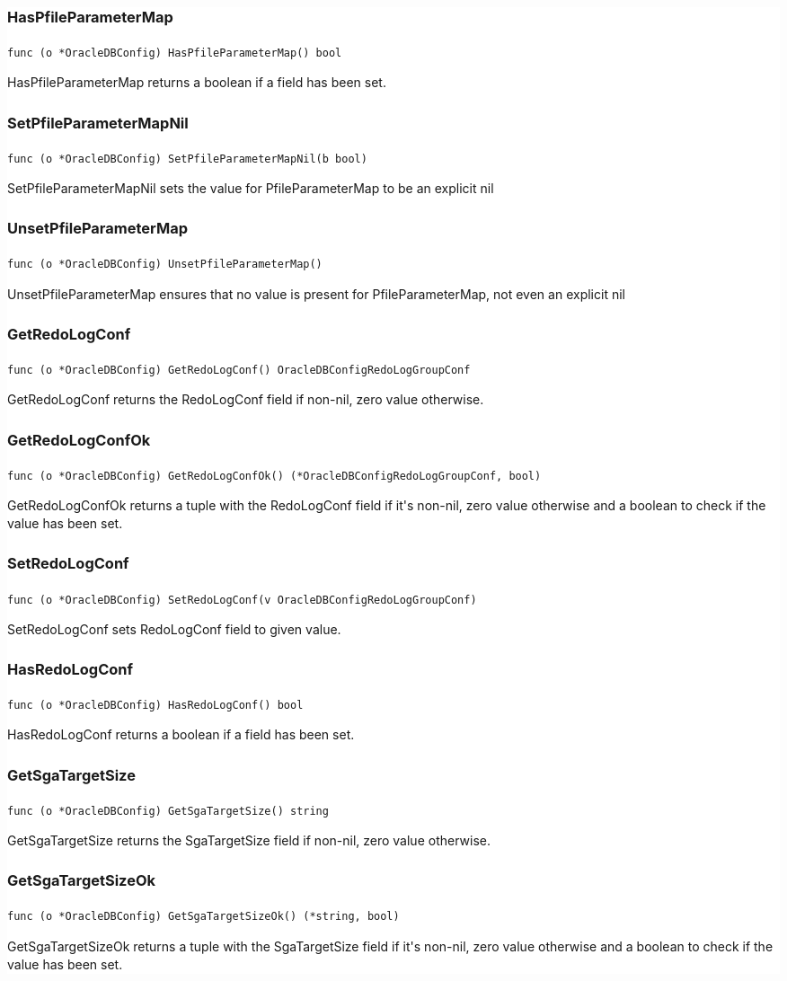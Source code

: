 ### HasPfileParameterMap

`func (o *OracleDBConfig) HasPfileParameterMap() bool`

HasPfileParameterMap returns a boolean if a field has been set.

### SetPfileParameterMapNil

`func (o *OracleDBConfig) SetPfileParameterMapNil(b bool)`

 SetPfileParameterMapNil sets the value for PfileParameterMap to be an explicit nil

### UnsetPfileParameterMap
`func (o *OracleDBConfig) UnsetPfileParameterMap()`

UnsetPfileParameterMap ensures that no value is present for PfileParameterMap, not even an explicit nil
### GetRedoLogConf

`func (o *OracleDBConfig) GetRedoLogConf() OracleDBConfigRedoLogGroupConf`

GetRedoLogConf returns the RedoLogConf field if non-nil, zero value otherwise.

### GetRedoLogConfOk

`func (o *OracleDBConfig) GetRedoLogConfOk() (*OracleDBConfigRedoLogGroupConf, bool)`

GetRedoLogConfOk returns a tuple with the RedoLogConf field if it's non-nil, zero value otherwise
and a boolean to check if the value has been set.

### SetRedoLogConf

`func (o *OracleDBConfig) SetRedoLogConf(v OracleDBConfigRedoLogGroupConf)`

SetRedoLogConf sets RedoLogConf field to given value.

### HasRedoLogConf

`func (o *OracleDBConfig) HasRedoLogConf() bool`

HasRedoLogConf returns a boolean if a field has been set.

### GetSgaTargetSize

`func (o *OracleDBConfig) GetSgaTargetSize() string`

GetSgaTargetSize returns the SgaTargetSize field if non-nil, zero value otherwise.

### GetSgaTargetSizeOk

`func (o *OracleDBConfig) GetSgaTargetSizeOk() (*string, bool)`

GetSgaTargetSizeOk returns a tuple with the SgaTargetSize field if it's non-nil, zero value otherwise
and a boolean to check if the value has been set.
